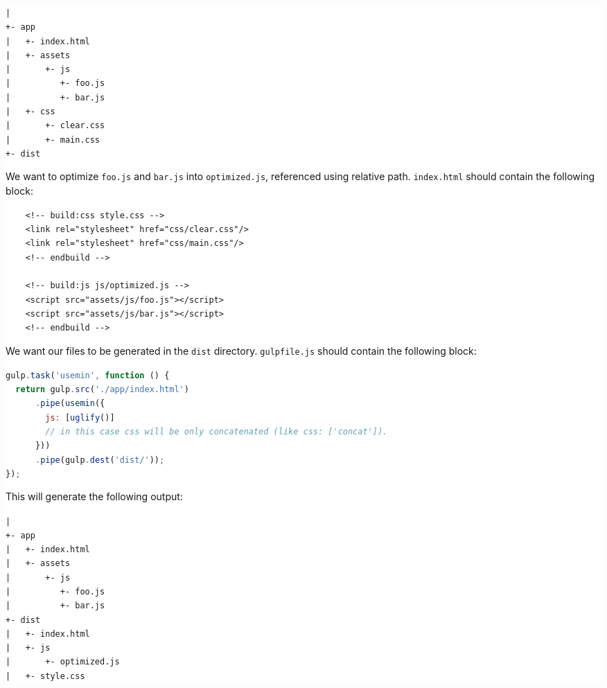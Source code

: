 ```
|
+- app
|   +- index.html
|   +- assets
|       +- js
|          +- foo.js
|          +- bar.js
|   +- css
|       +- clear.css
|       +- main.css
+- dist
```

We want to optimize `foo.js` and `bar.js` into `optimized.js`, referenced using relative path. `index.html` should contain the following block:

```
    <!-- build:css style.css -->
    <link rel="stylesheet" href="css/clear.css"/>
    <link rel="stylesheet" href="css/main.css"/>
    <!-- endbuild -->

    <!-- build:js js/optimized.js -->
    <script src="assets/js/foo.js"></script>
    <script src="assets/js/bar.js"></script>
    <!-- endbuild -->
```

We want our files to be generated in the `dist` directory. `gulpfile.js` should contain the following block:

```javascript
gulp.task('usemin', function () {
  return gulp.src('./app/index.html')
      .pipe(usemin({
        js: [uglify()]
        // in this case css will be only concatenated (like css: ['concat']).
      }))
      .pipe(gulp.dest('dist/'));
});
```

This will generate the following output:

```
|
+- app
|   +- index.html
|   +- assets
|       +- js
|          +- foo.js
|          +- bar.js
+- dist
|   +- index.html
|   +- js
|       +- optimized.js
|   +- style.css
```
